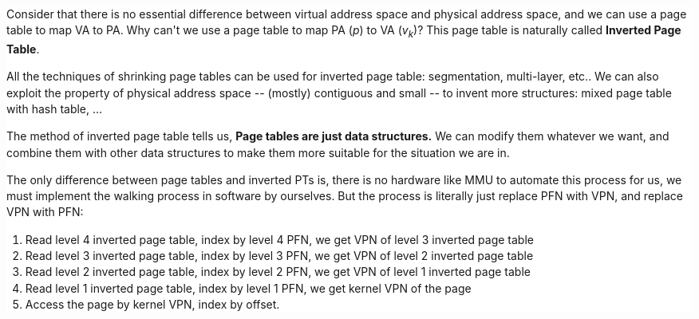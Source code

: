 Consider that there is no essential difference between virtual address space and physical address space, and we can use a page table to map VA to PA. Why can't we use a page table to map PA ($p$) to VA ($v_k$)?  This page table is naturally called **Inverted Page Table**.

All the techniques of shrinking page tables can be used for inverted page table: segmentation, multi-layer, etc.. We can also exploit the property of physical address space -- (mostly) contiguous and small -- to invent more structures: mixed page table with hash table, ...

The method of inverted page table tells us, **Page tables are just data structures.** We can modify them whatever we want, and combine them with other data structures to make them more suitable for the situation we are in.

The only difference between page tables and inverted PTs is, there is no hardware like MMU to automate this process for us, we must implement the walking process in software by ourselves. But the process is literally just replace PFN with VPN, and replace VPN with PFN:

1. Read level 4 inverted page table, index by level 4 PFN, we get VPN of level 3 inverted page table
2. Read level 3 inverted page table, index by level 3 PFN, we get VPN of level 2 inverted page table
3. Read level 2 inverted page table, index by level 2 PFN, we get VPN of level 1 inverted page table
4. Read level 1 inverted page table, index by level 1 PFN, we get kernel VPN of the page
5. Access the page by kernel VPN, index by offset.
